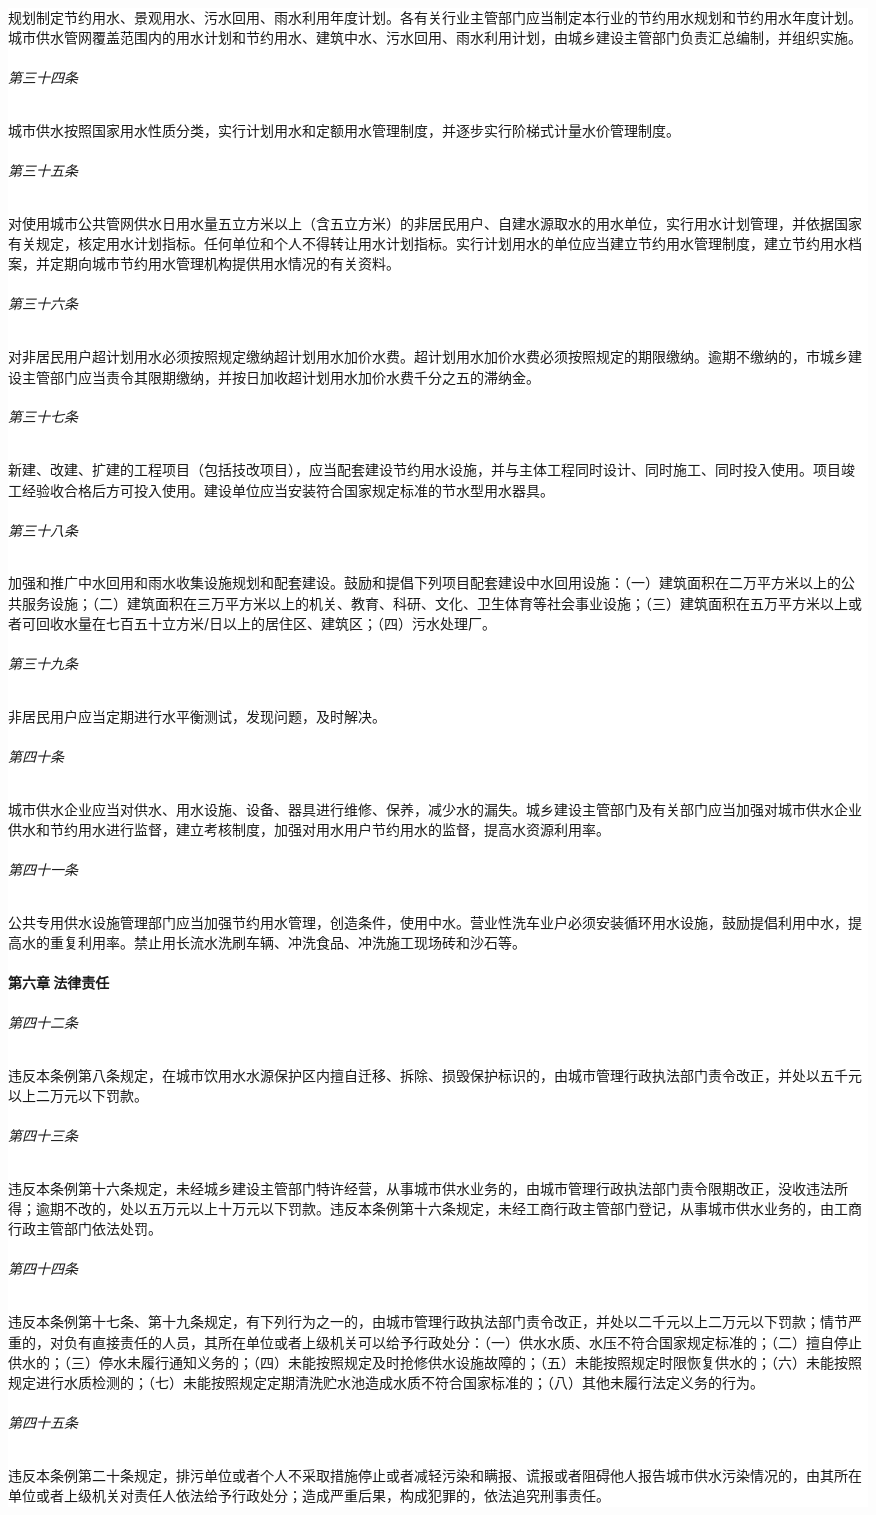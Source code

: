 规划制定节约用水、景观用水、污水回用、雨水利用年度计划。各有关行业主管部门应当制定本行业的节约用水规划和节约用水年度计划。城市供水管网覆盖范围内的用水计划和节约用水、建筑中水、污水回用、雨水利用计划，由城乡建设主管部门负责汇总编制，并组织实施。

###### 第三十四条

城市供水按照国家用水性质分类，实行计划用水和定额用水管理制度，并逐步实行阶梯式计量水价管理制度。

###### 第三十五条

对使用城市公共管网供水日用水量五立方米以上（含五立方米）的非居民用户、自建水源取水的用水单位，实行用水计划管理，并依据国家有关规定，核定用水计划指标。任何单位和个人不得转让用水计划指标。实行计划用水的单位应当建立节约用水管理制度，建立节约用水档案，并定期向城市节约用水管理机构提供用水情况的有关资料。

###### 第三十六条

对非居民用户超计划用水必须按照规定缴纳超计划用水加价水费。超计划用水加价水费必须按照规定的期限缴纳。逾期不缴纳的，市城乡建设主管部门应当责令其限期缴纳，并按日加收超计划用水加价水费千分之五的滞纳金。

###### 第三十七条

新建、改建、扩建的工程项目（包括技改项目），应当配套建设节约用水设施，并与主体工程同时设计、同时施工、同时投入使用。项目竣工经验收合格后方可投入使用。建设单位应当安装符合国家规定标准的节水型用水器具。

###### 第三十八条

加强和推广中水回用和雨水收集设施规划和配套建设。鼓励和提倡下列项目配套建设中水回用设施：（一）建筑面积在二万平方米以上的公共服务设施；（二）建筑面积在三万平方米以上的机关、教育、科研、文化、卫生体育等社会事业设施；（三）建筑面积在五万平方米以上或者可回收水量在七百五十立方米/日以上的居住区、建筑区；（四）污水处理厂。

###### 第三十九条

非居民用户应当定期进行水平衡测试，发现问题，及时解决。

###### 第四十条

城市供水企业应当对供水、用水设施、设备、器具进行维修、保养，减少水的漏失。城乡建设主管部门及有关部门应当加强对城市供水企业供水和节约用水进行监督，建立考核制度，加强对用水用户节约用水的监督，提高水资源利用率。

###### 第四十一条

公共专用供水设施管理部门应当加强节约用水管理，创造条件，使用中水。营业性洗车业户必须安装循环用水设施，鼓励提倡利用中水，提高水的重复利用率。禁止用长流水洗刷车辆、冲洗食品、冲洗施工现场砖和沙石等。

#### 第六章 法律责任

###### 第四十二条

违反本条例第八条规定，在城市饮用水水源保护区内擅自迁移、拆除、损毁保护标识的，由城市管理行政执法部门责令改正，并处以五千元以上二万元以下罚款。

###### 第四十三条

违反本条例第十六条规定，未经城乡建设主管部门特许经营，从事城市供水业务的，由城市管理行政执法部门责令限期改正，没收违法所得；逾期不改的，处以五万元以上十万元以下罚款。违反本条例第十六条规定，未经工商行政主管部门登记，从事城市供水业务的，由工商行政主管部门依法处罚。

###### 第四十四条

违反本条例第十七条、第十九条规定，有下列行为之一的，由城市管理行政执法部门责令改正，并处以二千元以上二万元以下罚款；情节严重的，对负有直接责任的人员，其所在单位或者上级机关可以给予行政处分：（一）供水水质、水压不符合国家规定标准的；（二）擅自停止供水的；（三）停水未履行通知义务的；（四）未能按照规定及时抢修供水设施故障的；（五）未能按照规定时限恢复供水的；（六）未能按照规定进行水质检测的；（七）未能按照规定定期清洗贮水池造成水质不符合国家标准的；（八）其他未履行法定义务的行为。

###### 第四十五条

违反本条例第二十条规定，排污单位或者个人不采取措施停止或者减轻污染和瞒报、谎报或者阻碍他人报告城市供水污染情况的，由其所在单位或者上级机关对责任人依法给予行政处分；造成严重后果，构成犯罪的，依法追究刑事责任。
